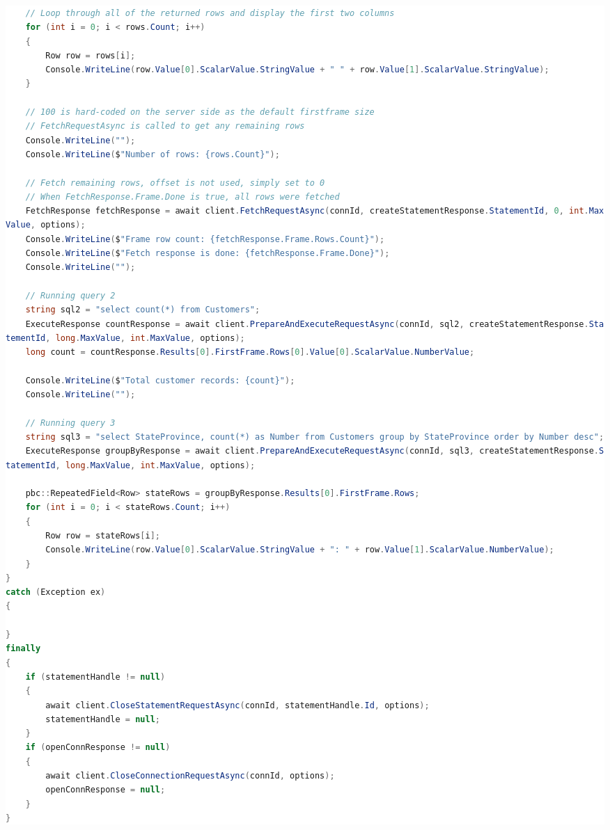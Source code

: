 ```csharp
    // Loop through all of the returned rows and display the first two columns
    for (int i = 0; i < rows.Count; i++)
    {
        Row row = rows[i];
        Console.WriteLine(row.Value[0].ScalarValue.StringValue + " " + row.Value[1].ScalarValue.StringValue);
    }
    
    // 100 is hard-coded on the server side as the default firstframe size
    // FetchRequestAsync is called to get any remaining rows
    Console.WriteLine("");
    Console.WriteLine($"Number of rows: {rows.Count}");

    // Fetch remaining rows, offset is not used, simply set to 0
    // When FetchResponse.Frame.Done is true, all rows were fetched
    FetchResponse fetchResponse = await client.FetchRequestAsync(connId, createStatementResponse.StatementId, 0, int.MaxValue, options);
    Console.WriteLine($"Frame row count: {fetchResponse.Frame.Rows.Count}");
    Console.WriteLine($"Fetch response is done: {fetchResponse.Frame.Done}");
    Console.WriteLine("");

    // Running query 2
    string sql2 = "select count(*) from Customers";
    ExecuteResponse countResponse = await client.PrepareAndExecuteRequestAsync(connId, sql2, createStatementResponse.StatementId, long.MaxValue, int.MaxValue, options);
    long count = countResponse.Results[0].FirstFrame.Rows[0].Value[0].ScalarValue.NumberValue;

    Console.WriteLine($"Total customer records: {count}");
    Console.WriteLine("");

    // Running query 3
    string sql3 = "select StateProvince, count(*) as Number from Customers group by StateProvince order by Number desc";
    ExecuteResponse groupByResponse = await client.PrepareAndExecuteRequestAsync(connId, sql3, createStatementResponse.StatementId, long.MaxValue, int.MaxValue, options);

    pbc::RepeatedField<Row> stateRows = groupByResponse.Results[0].FirstFrame.Rows;
    for (int i = 0; i < stateRows.Count; i++)
    {
        Row row = stateRows[i];
        Console.WriteLine(row.Value[0].ScalarValue.StringValue + ": " + row.Value[1].ScalarValue.NumberValue);
    }
}
catch (Exception ex)
{

}
finally
{
    if (statementHandle != null)
    {
        await client.CloseStatementRequestAsync(connId, statementHandle.Id, options);
        statementHandle = null;
    }
    if (openConnResponse != null)
    {
        await client.CloseConnectionRequestAsync(connId, options);
        openConnResponse = null;
    }
}
```
